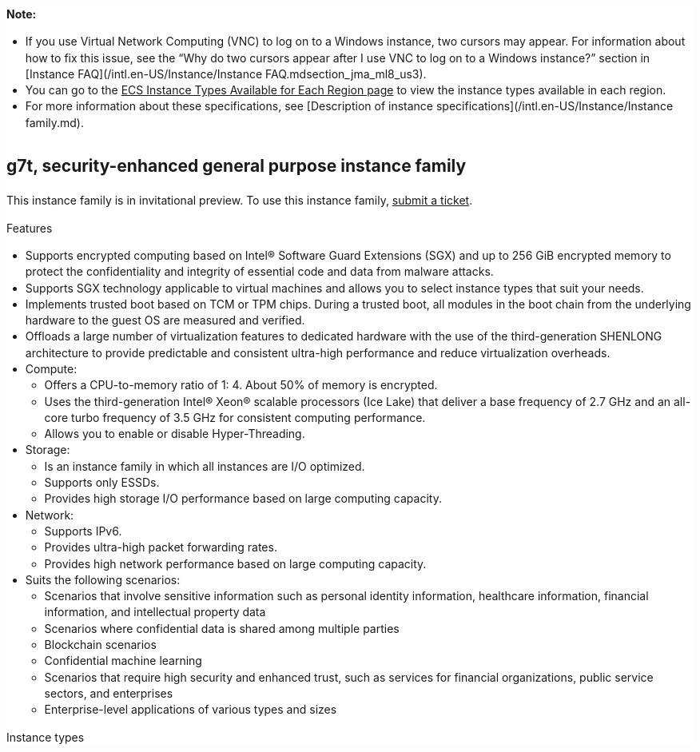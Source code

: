 **Note:**

-   If you use Virtual Network Computing \(VNC\) to log on to a Windows instance, two cursors may appear. For information about how to fix this issue, see the “Why do two cursors appear after I use VNC to log on to a Windows instance?” section in [Instance FAQ](/intl.en-US/Instance/Instance FAQ.mdsection_jma_ml8_us3).
-   You can go to the [ECS Instance Types Available for Each Region page](https://ecs-buy.aliyun.com/instanceTypes/#/instanceTypeByRegion) to view the instance types available in each region.
-   For more information about these specifications, see [Description of instance specifications](/intl.en-US/Instance/Instance family.md).

## g7t, security-enhanced general purpose instance family

This instance family is in invitational preview. To use this instance family, [submit a ticket](https://workorder-intl.console.aliyun.com/console.htm).

Features

-   Supports encrypted computing based on Intel® Software Guard Extensions \(SGX\) and up to 256 GiB encrypted memory to protect the confidentiality and integrity of essential code and data from malware attacks.
-   Supports SGX technology applicable to virtual machines and allows you to select instance types that suit your needs.
-   Implements trusted boot based on TCM or TPM chips. During a trusted boot, all modules in the boot chain from the underlying hardware to the guest OS are measured and verified.
-   Offloads a large number of virtualization features to dedicated hardware with the use of the third-generation SHENLONG architecture to provide predictable and consistent ultra-high performance and reduce virtualization overheads.
-   Compute:
    -   Offers a CPU-to-memory ratio of 1: 4. About 50% of memory is encrypted.
    -   Uses the third-generation Intel® Xeon® scalable processors \(Ice Lake\) that deliver a base frequency of 2.7 GHz and an all-core turbo frequency of 3.5 GHz for consistent computing performance.
    -   Allows you to enable or disable Hyper-Threading.
-   Storage:
    -   Is an instance family in which all instances are I/O optimized.
    -   Supports only ESSDs.
    -   Provides high storage I/O performance based on large computing capacity.
-   Network:
    -   Supports IPv6.
    -   Provides ultra-high packet forwarding rates.
    -   Provides high network performance based on large computing capacity.
-   Suits the following scenarios:
    -   Scenarios that involve sensitive information such as personal identity information, healthcare information, financial information, and intellectual property data
    -   Scenarios where confidential data is shared among multiple parties
    -   Blockchain scenarios
    -   Confidential machine learning
    -   Scenarios that require high security and enhanced trust, such as services for financial organizations, public service sectors, and enterprises
    -   Enterprise-level applications of various types and sizes

Instance types
